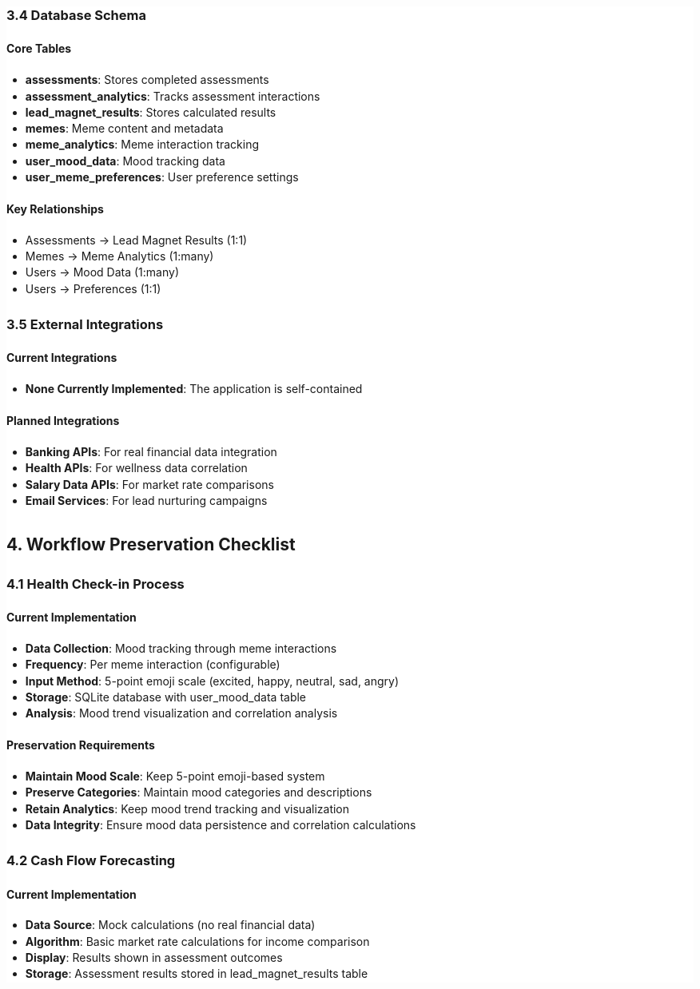 ### 3.4 Database Schema

#### Core Tables
- **assessments**: Stores completed assessments
- **assessment_analytics**: Tracks assessment interactions
- **lead_magnet_results**: Stores calculated results
- **memes**: Meme content and metadata
- **meme_analytics**: Meme interaction tracking
- **user_mood_data**: Mood tracking data
- **user_meme_preferences**: User preference settings

#### Key Relationships
- Assessments → Lead Magnet Results (1:1)
- Memes → Meme Analytics (1:many)
- Users → Mood Data (1:many)
- Users → Preferences (1:1)

### 3.5 External Integrations

#### Current Integrations
- **None Currently Implemented**: The application is self-contained

#### Planned Integrations
- **Banking APIs**: For real financial data integration
- **Health APIs**: For wellness data correlation
- **Salary Data APIs**: For market rate comparisons
- **Email Services**: For lead nurturing campaigns

## 4. Workflow Preservation Checklist

### 4.1 Health Check-in Process

#### Current Implementation
- **Data Collection**: Mood tracking through meme interactions
- **Frequency**: Per meme interaction (configurable)
- **Input Method**: 5-point emoji scale (excited, happy, neutral, sad, angry)
- **Storage**: SQLite database with user_mood_data table
- **Analysis**: Mood trend visualization and correlation analysis

#### Preservation Requirements
- **Maintain Mood Scale**: Keep 5-point emoji-based system
- **Preserve Categories**: Maintain mood categories and descriptions
- **Retain Analytics**: Keep mood trend tracking and visualization
- **Data Integrity**: Ensure mood data persistence and correlation calculations

### 4.2 Cash Flow Forecasting

#### Current Implementation
- **Data Source**: Mock calculations (no real financial data)
- **Algorithm**: Basic market rate calculations for income comparison
- **Display**: Results shown in assessment outcomes
- **Storage**: Assessment results stored in lead_magnet_results table
